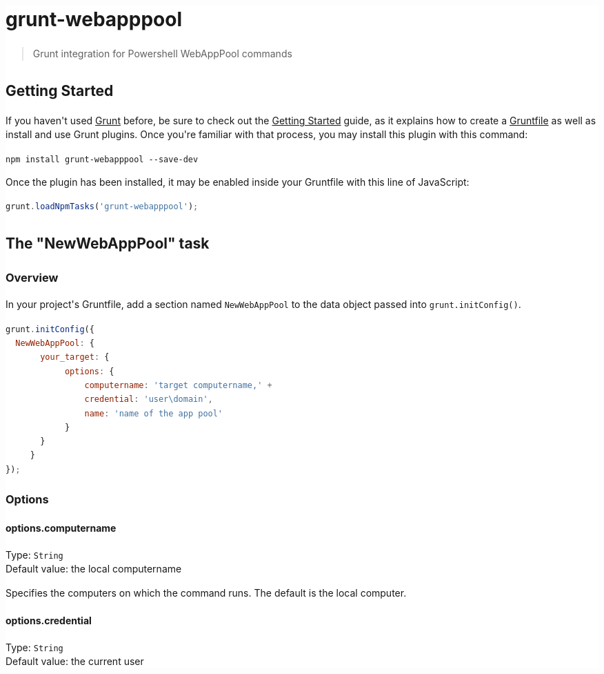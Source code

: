 # grunt-webapppool

> Grunt integration for Powershell WebAppPool commands

## Getting Started

If you haven't used [Grunt](http://gruntjs.com/) before, be sure to check out the [Getting Started](http://gruntjs.com/getting-started) guide, as it explains how to create a [Gruntfile](http://gruntjs.com/sample-gruntfile) as well as install and use Grunt plugins. Once you're familiar with that process, you may install this plugin with this command:

```shell
npm install grunt-webapppool --save-dev
```

Once the plugin has been installed, it may be enabled inside your Gruntfile with this line of JavaScript:

```js
grunt.loadNpmTasks('grunt-webapppool');
```

## The "NewWebAppPool" task

### Overview
In your project's Gruntfile, add a section named `NewWebAppPool` to the data object passed into `grunt.initConfig()`.

```js
grunt.initConfig({
  NewWebAppPool: {
       your_target: {
            options: {
                computername: 'target computername,' +
                credential: 'user\domain',
                name: 'name of the app pool'
            }
       }
     }
});
```

### Options

#### options.computername
Type: `String`  
Default value: the local computername

Specifies the computers on which the command runs. The default is the local computer.

#### options.credential
Type: `String`  
Default value: the current user
